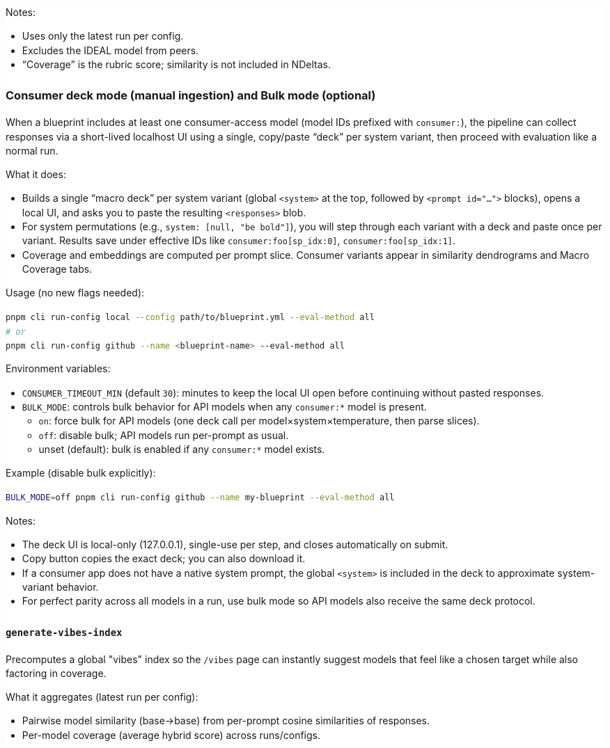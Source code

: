 Notes:
- Uses only the latest run per config.
- Excludes the IDEAL model from peers.
- “Coverage” is the rubric score; similarity is not included in NDeltas.

### Consumer deck mode (manual ingestion) and Bulk mode (optional)

When a blueprint includes at least one consumer-access model (model IDs prefixed with `consumer:`), the pipeline can collect responses via a short-lived localhost UI using a single, copy/paste “deck” per system variant, then proceed with evaluation like a normal run.

What it does:
- Builds a single “macro deck” per system variant (global `<system>` at the top, followed by `<prompt id="…">` blocks), opens a local UI, and asks you to paste the resulting `<responses>` blob.
- For system permutations (e.g., `system: [null, "be bold"]`), you will step through each variant with a deck and paste once per variant. Results save under effective IDs like `consumer:foo[sp_idx:0]`, `consumer:foo[sp_idx:1]`.
- Coverage and embeddings are computed per prompt slice. Consumer variants appear in similarity dendrograms and Macro Coverage tabs.

Usage (no new flags needed):
```bash
pnpm cli run-config local --config path/to/blueprint.yml --eval-method all
# or
pnpm cli run-config github --name <blueprint-name> --eval-method all
```

Environment variables:
- `CONSUMER_TIMEOUT_MIN` (default `30`): minutes to keep the local UI open before continuing without pasted responses.
- `BULK_MODE`: controls bulk behavior for API models when any `consumer:*` model is present.
  - `on`: force bulk for API models (one deck call per model×system×temperature, then parse slices).
  - `off`: disable bulk; API models run per-prompt as usual.
  - unset (default): bulk is enabled if any `consumer:*` model exists.

Example (disable bulk explicitly):
```bash
BULK_MODE=off pnpm cli run-config github --name my-blueprint --eval-method all
```

Notes:
- The deck UI is local-only (127.0.0.1), single-use per step, and closes automatically on submit.
- Copy button copies the exact deck; you can also download it.
- If a consumer app does not have a native system prompt, the global `<system>` is included in the deck to approximate system-variant behavior.
- For perfect parity across all models in a run, use bulk mode so API models also receive the same deck protocol.

### `generate-vibes-index`

Precomputes a global "vibes" index so the `/vibes` page can instantly suggest models that feel like a chosen target while also factoring in coverage.

What it aggregates (latest run per config):
- Pairwise model similarity (base→base) from per-prompt cosine similarities of responses.
- Per-model coverage (average hybrid score) across runs/configs.
